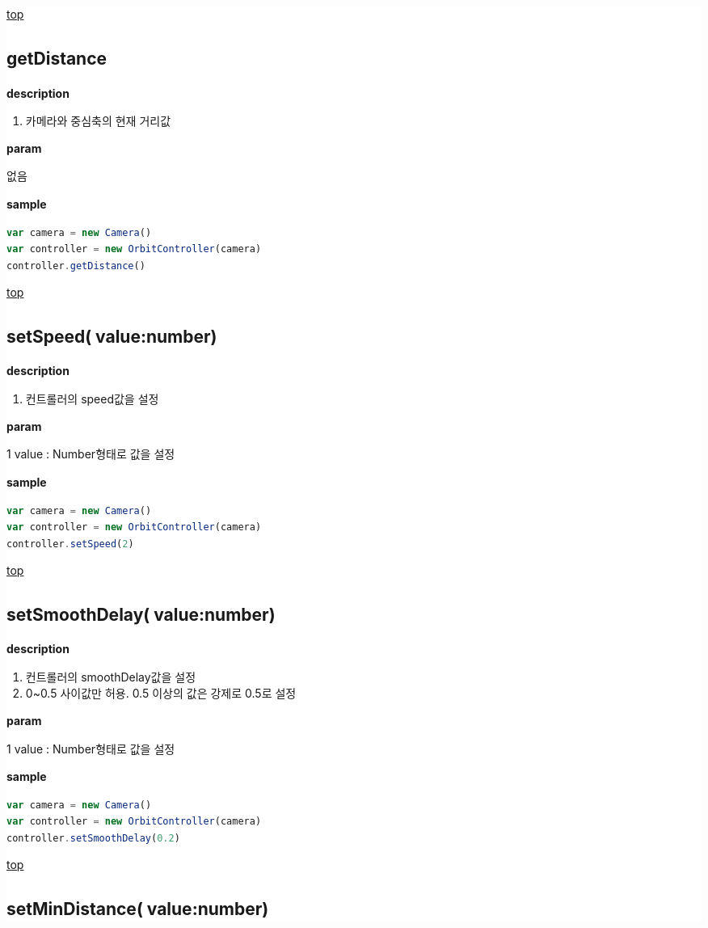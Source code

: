 [top](#)
## getDistance

**description**

1. 카메라와 중심축의 현재 거리값

**param**

없음

**sample**

```javascript
var camera = new Camera()
var controller = new OrbitController(camera)
controller.getDistance()
```

[top](#)
## setSpeed( value:number)

**description**

1. 컨트롤러의 speed값을 설정

**param**

1 value : Number형태로 값을 설정

**sample**

```javascript
var camera = new Camera()
var controller = new OrbitController(camera)
controller.setSpeed(2)
```
[top](#)
## setSmoothDelay( value:number)

**description**

1. 컨트롤러의 smoothDelay값을 설정
2. 0~0.5 사이값만 허용. 0.5 이상의 값은 강제로 0.5로 설정

**param**

1 value : Number형태로 값을 설정

**sample**

```javascript
var camera = new Camera()
var controller = new OrbitController(camera)
controller.setSmoothDelay(0.2)
```

[top](#)
## setMinDistance( value:number)
